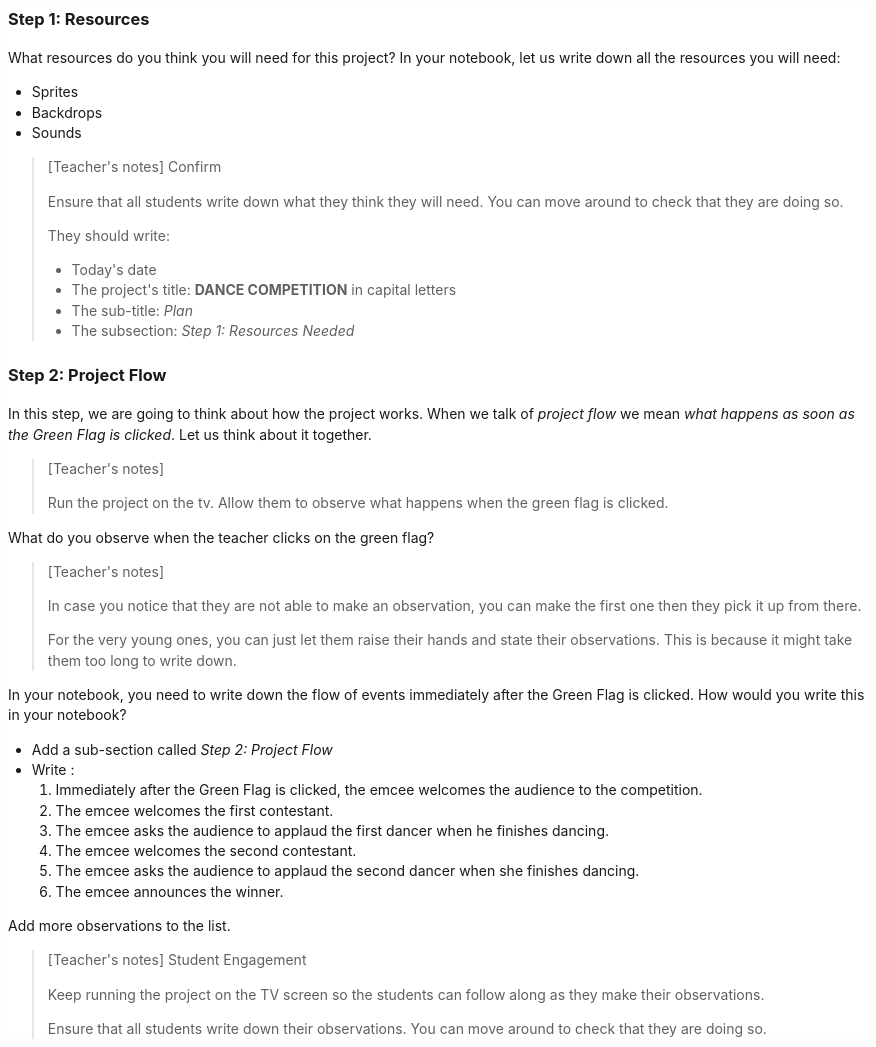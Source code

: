 ### Step 1: Resources

What resources do you think you will need for this project? In your notebook, let us write down all the resources you will need:

- Sprites
- Backdrops
- Sounds

> [Teacher's notes] Confirm
>
> Ensure that all students write down what they think they will need. You can move around to check that they are doing so.
>
> They should write:
> - Today's date
> - The project's title: **DANCE COMPETITION** in capital letters
> - The sub-title: _Plan_
> - The subsection: _Step 1: Resources Needed_

### Step 2: Project Flow

In this step, we are going to think about how the project works. When we talk of _project flow_ we mean _what happens as soon as the Green Flag is clicked_. Let us think about it together. 

> [Teacher's notes] 
>
> Run the project on the tv. Allow them to observe what happens when the green flag is clicked.
>

What do you observe when the teacher clicks on the green flag?

> [Teacher's notes] 
>
> In case you notice that they are not able to make an observation, you can make the first one then they pick it up from there.
>
> For the very young ones, you can just let them raise their hands and state their observations. This is because it might take them too long to write down.

In your notebook, you need to write down the flow of events immediately after the Green Flag is clicked. How would you write this in your notebook?

- Add a sub-section called _Step 2: Project Flow_
- Write :
    1. Immediately after the Green Flag is clicked, the emcee welcomes the audience to the competition.
    2. The emcee welcomes the first contestant.
    3. The emcee asks the audience to applaud the first dancer when he finishes dancing.
    4. The emcee welcomes the second contestant.
    5. The emcee asks the audience to applaud the second dancer when she finishes dancing.
    6. The emcee announces the winner.

Add more observations to the list.

> [Teacher's notes] Student Engagement
>
> Keep running the project on the TV screen so the students can follow along as they make their observations. 
>
> Ensure that all students write down their observations. You can move around to check that they are doing so.
>
